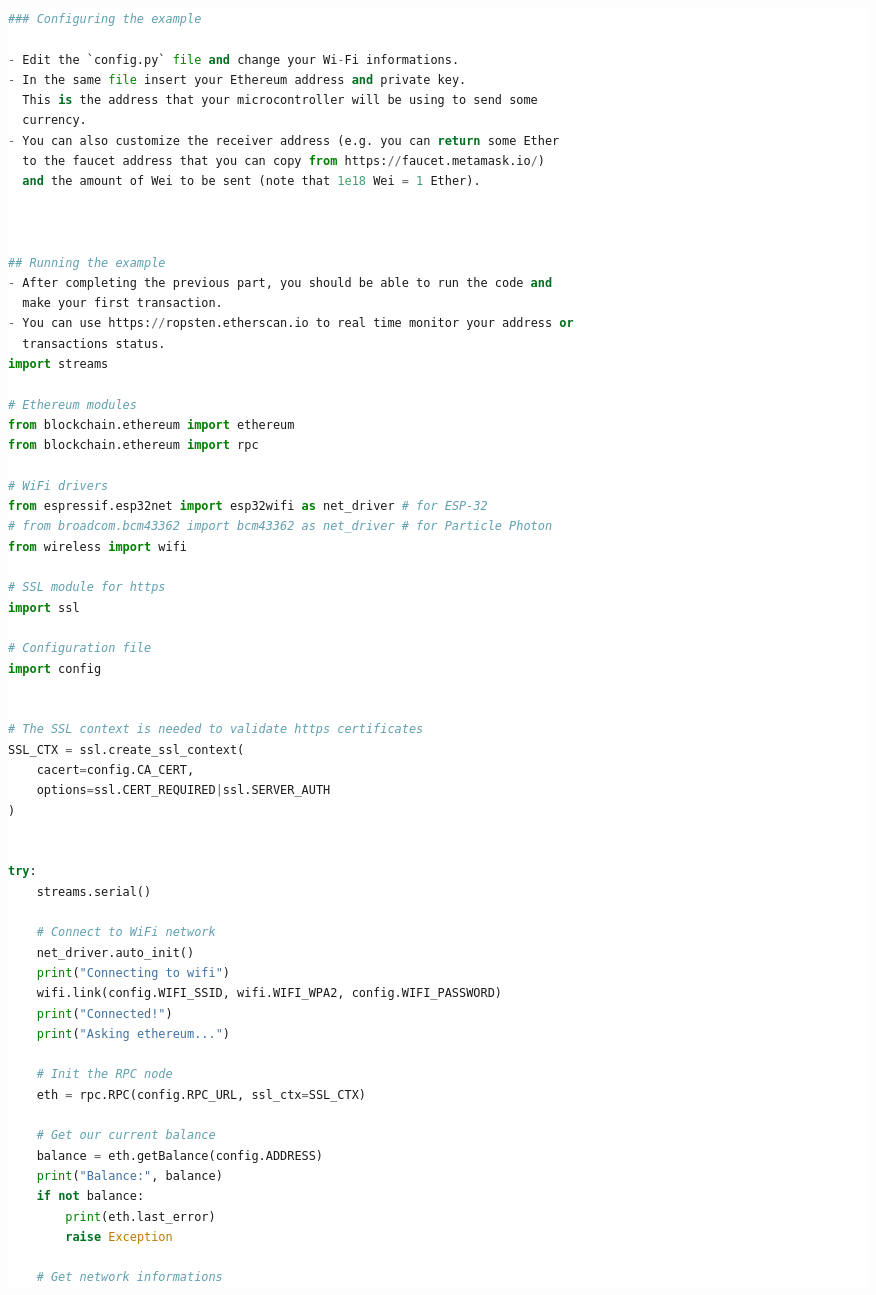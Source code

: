 ```python
### Configuring the example

- Edit the `config.py` file and change your Wi-Fi informations.
- In the same file insert your Ethereum address and private key.
  This is the address that your microcontroller will be using to send some
  currency.
- You can also customize the receiver address (e.g. you can return some Ether
  to the faucet address that you can copy from https://faucet.metamask.io/)
  and the amount of Wei to be sent (note that 1e18 Wei = 1 Ether).



## Running the example
- After completing the previous part, you should be able to run the code and
  make your first transaction.
- You can use https://ropsten.etherscan.io to real time monitor your address or
  transactions status.
import streams

# Ethereum modules
from blockchain.ethereum import ethereum
from blockchain.ethereum import rpc

# WiFi drivers
from espressif.esp32net import esp32wifi as net_driver # for ESP-32
# from broadcom.bcm43362 import bcm43362 as net_driver # for Particle Photon
from wireless import wifi

# SSL module for https
import ssl

# Configuration file
import config


# The SSL context is needed to validate https certificates
SSL_CTX = ssl.create_ssl_context(
    cacert=config.CA_CERT,
    options=ssl.CERT_REQUIRED|ssl.SERVER_AUTH
)


try:
    streams.serial()

    # Connect to WiFi network
    net_driver.auto_init()
    print("Connecting to wifi")
    wifi.link(config.WIFI_SSID, wifi.WIFI_WPA2, config.WIFI_PASSWORD)
    print("Connected!")
    print("Asking ethereum...")

    # Init the RPC node
    eth = rpc.RPC(config.RPC_URL, ssl_ctx=SSL_CTX)

    # Get our current balance
    balance = eth.getBalance(config.ADDRESS)
    print("Balance:", balance)
    if not balance:
        print(eth.last_error)
        raise Exception

    # Get network informations
```